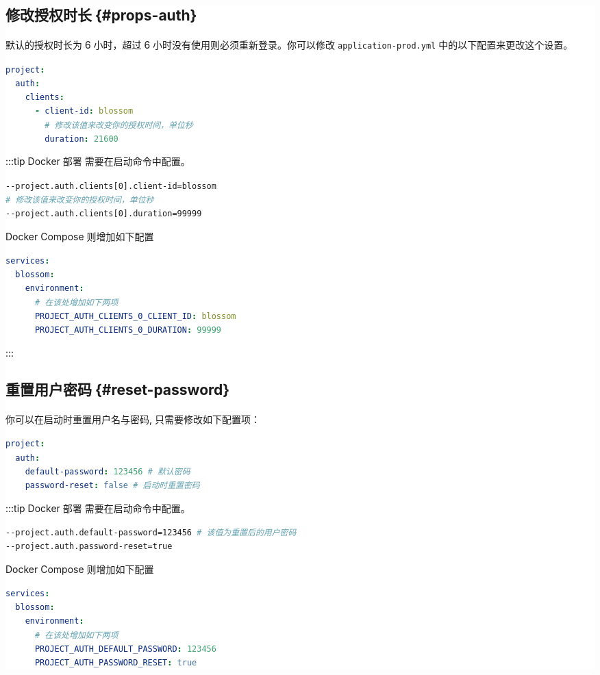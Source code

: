 ## 修改授权时长 {#props-auth}

默认的授权时长为 6 小时，超过 6 小时没有使用则必须重新登录。你可以修改 `application-prod.yml` 中的以下配置来更改这个设置。

```yml
project:
  auth:
    clients:
      - client-id: blossom
        # 修改该值来改变你的授权时间，单位秒
        duration: 21600
```

:::tip Docker 部署
需要在启动命令中配置。

```bash
--project.auth.clients[0].client-id=blossom
# 修改该值来改变你的授权时间，单位秒
--project.auth.clients[0].duration=99999
```

Docker Compose 则增加如下配置

```yml
services:
  blossom:
    environment:
      # 在该处增加如下两项
      PROJECT_AUTH_CLIENTS_0_CLIENT_ID: blossom
      PROJECT_AUTH_CLIENTS_0_DURATION: 99999
```

:::

## 重置用户密码 {#reset-password}

你可以在启动时重置用户名与密码, 只需要修改如下配置项：

```yml
project:
  auth:
    default-password: 123456 # 默认密码
    password-reset: false # 启动时重置密码
```

:::tip Docker 部署
需要在启动命令中配置。

```bash
--project.auth.default-password=123456 # 该值为重置后的用户密码
--project.auth.password-reset=true
```

Docker Compose 则增加如下配置

```yml
services:
  blossom:
    environment:
      # 在该处增加如下两项
      PROJECT_AUTH_DEFAULT_PASSWORD: 123456
      PROJECT_AUTH_PASSWORD_RESET: true
```
